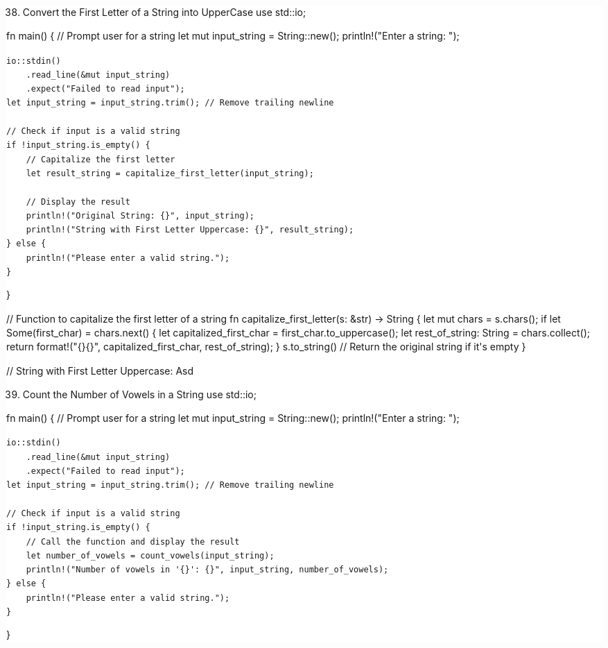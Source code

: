  
38. Convert the First Letter of a String into UpperCase
use std::io;

fn main() {
    // Prompt user for a string
    let mut input_string = String::new();
    println!("Enter a string: ");
    
    io::stdin()
        .read_line(&mut input_string)
        .expect("Failed to read input");
    let input_string = input_string.trim(); // Remove trailing newline

    // Check if input is a valid string
    if !input_string.is_empty() {
        // Capitalize the first letter
        let result_string = capitalize_first_letter(input_string);

        // Display the result
        println!("Original String: {}", input_string);
        println!("String with First Letter Uppercase: {}", result_string);
    } else {
        println!("Please enter a valid string.");
    }
}

// Function to capitalize the first letter of a string
fn capitalize_first_letter(s: &str) -> String {
    let mut chars = s.chars();
    if let Some(first_char) = chars.next() {
        let capitalized_first_char = first_char.to_uppercase();
        let rest_of_string: String = chars.collect();
        return format!("{}{}", capitalized_first_char, rest_of_string);
    }
    s.to_string() // Return the original string if it's empty
}

// String with First Letter Uppercase: Asd

 
39. Count the Number of Vowels in a String
use std::io;

fn main() {
    // Prompt user for a string
    let mut input_string = String::new();
    println!("Enter a string: ");
    
    io::stdin()
        .read_line(&mut input_string)
        .expect("Failed to read input");
    let input_string = input_string.trim(); // Remove trailing newline

    // Check if input is a valid string
    if !input_string.is_empty() {
        // Call the function and display the result
        let number_of_vowels = count_vowels(input_string);
        println!("Number of vowels in '{}': {}", input_string, number_of_vowels);
    } else {
        println!("Please enter a valid string.");
    }
}
